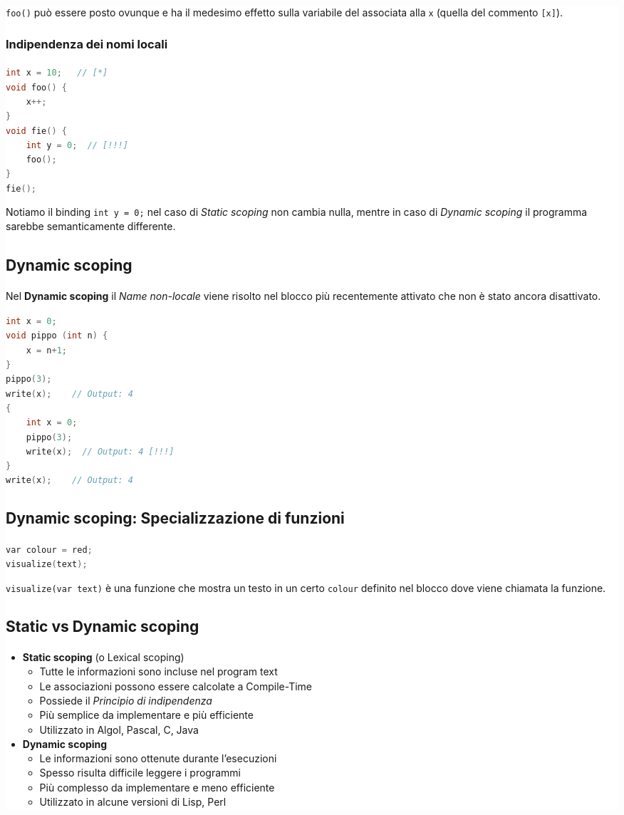 `foo()` può essere posto ovunque e ha il medesimo effetto sulla variabile del associata alla `x` (quella del commento `[x]`).

### Indipendenza dei nomi locali

```c
int x = 10;   // [*]  
void foo() {    
	x++; 
}  
void fie() {    
	int y = 0;  // [!!!]    
	foo();
}  
fie();
```

Notiamo il binding `int y = 0;` nel caso di *Static scoping* non cambia nulla, mentre in caso di *Dynamic scoping* il programma sarebbe semanticamente differente.

## Dynamic scoping

Nel **Dynamic scoping** il *Name non-locale* viene risolto nel blocco più recentemente attivato che non è stato ancora disattivato.

```c
int x = 0;  
void pippo (int n) {
	x = n+1;  
}
pippo(3);  
write(x);    // Output: 4  
{
	int x = 0;    
	pippo(3);    
	write(x);  // Output: 4 [!!!]  
} 
write(x);    // Output: 4
```

## Dynamic scoping: Specializzazione di funzioni

```c
var colour = red;  
visualize(text);
```

`visualize(var text)` è una funzione che mostra un testo in un certo `colour` definito nel blocco dove viene chiamata la funzione.

## Static vs Dynamic scoping

- **Static scoping** (o Lexical scoping)
    - Tutte le informazioni sono incluse nel program text
    - Le associazioni possono essere calcolate a Compile-Time
    - Possiede il *Principio di indipendenza*
    - Più semplice da implementare e più efficiente
    - Utilizzato in Algol, Pascal, C, Java
- **Dynamic scoping**
    - Le informazioni sono ottenute durante l’esecuzioni
    - Spesso risulta difficile leggere i programmi
    - Più complesso da implementare e meno efficiente
    - Utilizzato in alcune versioni di Lisp, Perl
